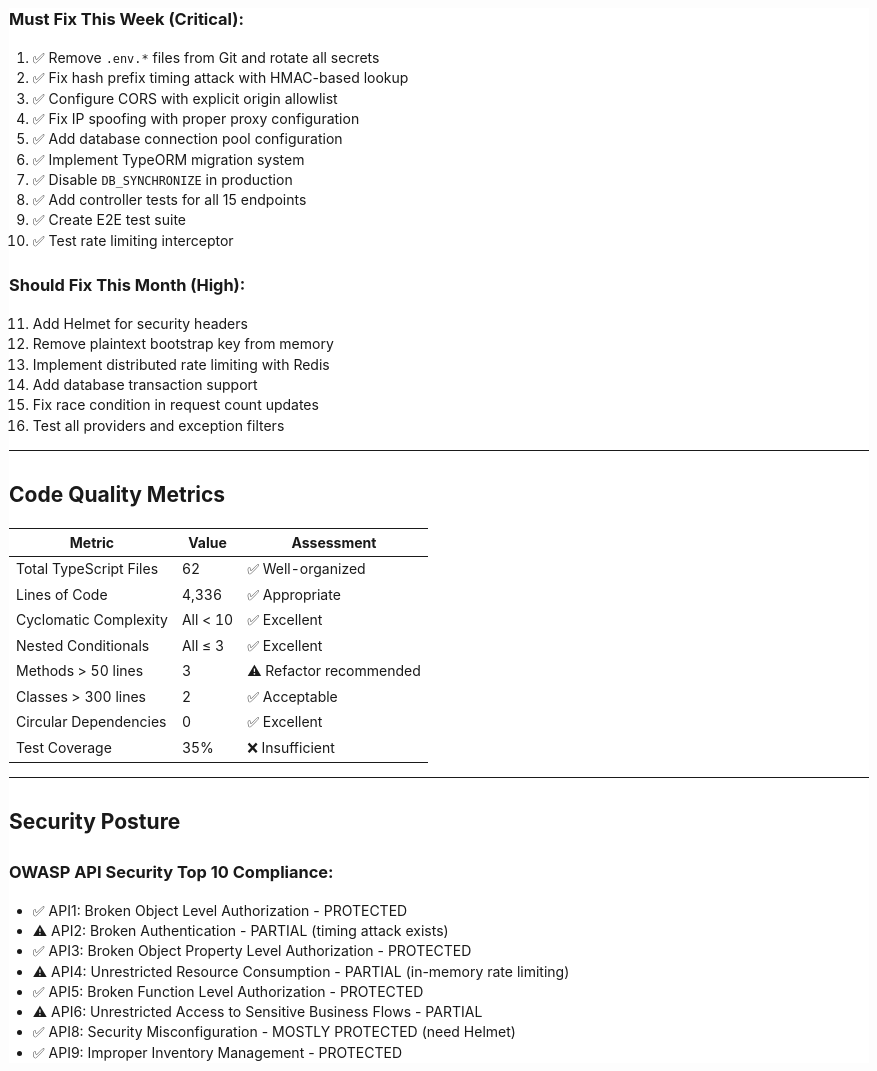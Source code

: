 ### Must Fix This Week (Critical):
1. ✅ Remove `.env.*` files from Git and rotate all secrets
2. ✅ Fix hash prefix timing attack with HMAC-based lookup
3. ✅ Configure CORS with explicit origin allowlist
4. ✅ Fix IP spoofing with proper proxy configuration
5. ✅ Add database connection pool configuration
6. ✅ Implement TypeORM migration system
7. ✅ Disable `DB_SYNCHRONIZE` in production
8. ✅ Add controller tests for all 15 endpoints
9. ✅ Create E2E test suite
10. ✅ Test rate limiting interceptor

### Should Fix This Month (High):
11. Add Helmet for security headers
12. Remove plaintext bootstrap key from memory
13. Implement distributed rate limiting with Redis
14. Add database transaction support
15. Fix race condition in request count updates
16. Test all providers and exception filters

---

## Code Quality Metrics

| Metric | Value | Assessment |
|--------|-------|------------|
| Total TypeScript Files | 62 | ✅ Well-organized |
| Lines of Code | 4,336 | ✅ Appropriate |
| Cyclomatic Complexity | All < 10 | ✅ Excellent |
| Nested Conditionals | All ≤ 3 | ✅ Excellent |
| Methods > 50 lines | 3 | ⚠️ Refactor recommended |
| Classes > 300 lines | 2 | ✅ Acceptable |
| Circular Dependencies | 0 | ✅ Excellent |
| Test Coverage | 35% | ❌ Insufficient |

---

## Security Posture

### OWASP API Security Top 10 Compliance:
- ✅ API1: Broken Object Level Authorization - PROTECTED
- ⚠️ API2: Broken Authentication - PARTIAL (timing attack exists)
- ✅ API3: Broken Object Property Level Authorization - PROTECTED
- ⚠️ API4: Unrestricted Resource Consumption - PARTIAL (in-memory rate limiting)
- ✅ API5: Broken Function Level Authorization - PROTECTED
- ⚠️ API6: Unrestricted Access to Sensitive Business Flows - PARTIAL
- ✅ API8: Security Misconfiguration - MOSTLY PROTECTED (need Helmet)
- ✅ API9: Improper Inventory Management - PROTECTED
